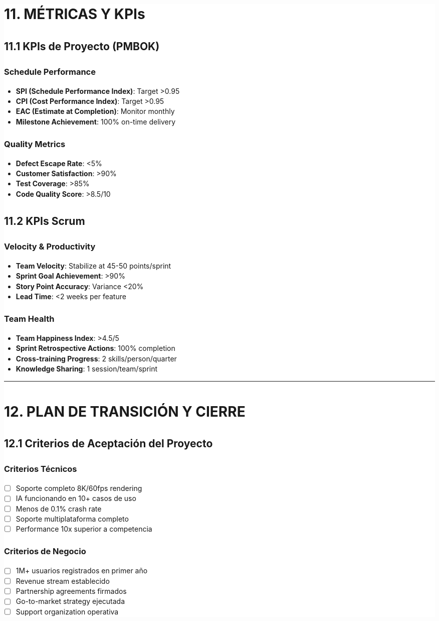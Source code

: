 
# 11. MÉTRICAS Y KPIs

## 11.1 KPIs de Proyecto (PMBOK)

### Schedule Performance
- **SPI (Schedule Performance Index)**: Target >0.95
- **CPI (Cost Performance Index)**: Target >0.95
- **EAC (Estimate at Completion)**: Monitor monthly
- **Milestone Achievement**: 100% on-time delivery

### Quality Metrics
- **Defect Escape Rate**: <5%
- **Customer Satisfaction**: >90%
- **Test Coverage**: >85%
- **Code Quality Score**: >8.5/10

## 11.2 KPIs Scrum

### Velocity & Productivity
- **Team Velocity**: Stabilize at 45-50 points/sprint
- **Sprint Goal Achievement**: >90%
- **Story Point Accuracy**: Variance <20%
- **Lead Time**: <2 weeks per feature

### Team Health
- **Team Happiness Index**: >4.5/5
- **Sprint Retrospective Actions**: 100% completion
- **Cross-training Progress**: 2 skills/person/quarter
- **Knowledge Sharing**: 1 session/team/sprint

---

# 12. PLAN DE TRANSICIÓN Y CIERRE

## 12.1 Criterios de Aceptación del Proyecto

### Criterios Técnicos
- [ ] Soporte completo 8K/60fps rendering
- [ ] IA funcionando en 10+ casos de uso
- [ ] Menos de 0.1% crash rate
- [ ] Soporte multiplataforma completo
- [ ] Performance 10x superior a competencia

### Criterios de Negocio
- [ ] 1M+ usuarios registrados en primer año
- [ ] Revenue stream establecido
- [ ] Partnership agreements firmados
- [ ] Go-to-market strategy ejecutada
- [ ] Support organization operativa
